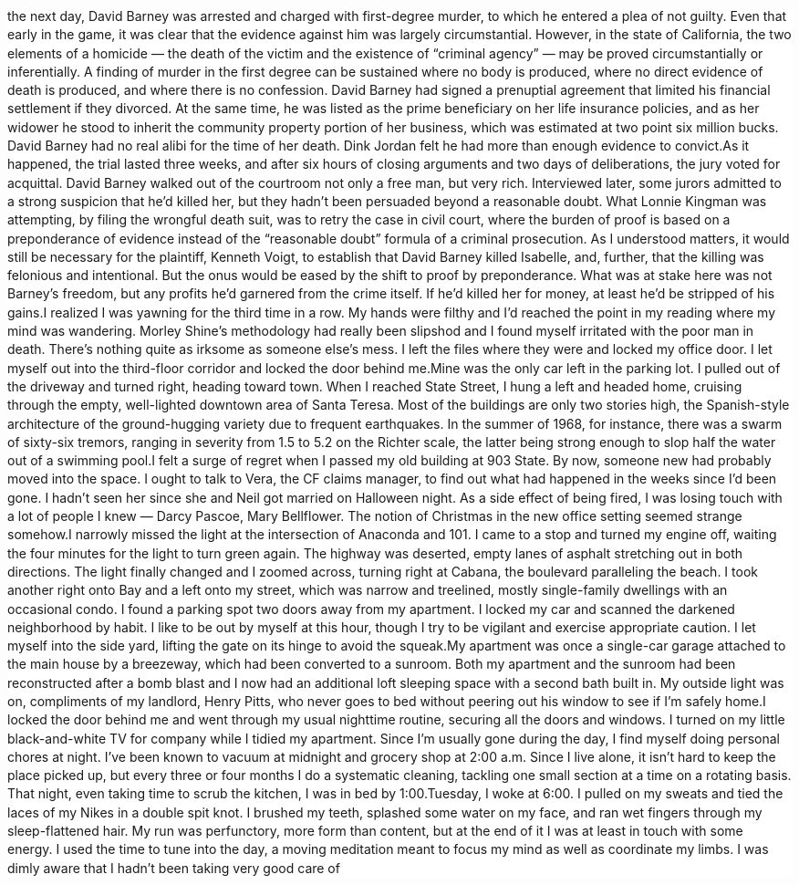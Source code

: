 the next day, David Barney was arrested and charged with first-degree murder, to which he entered a plea of not guilty. Even that early in the game, it was clear that the evidence against him was largely circumstantial. However, in the state of California, the two elements of a homicide — the death of the victim and the existence of “criminal agency” — may be proved circumstantially or inferentially. A finding of murder in the first degree can be sustained where no body is produced, where no direct evidence of death is produced, and where there is no confession. David Barney had signed a prenuptial agreement that limited his financial settlement if they divorced. At the same time, he was listed as the prime beneficiary on her life insurance policies, and as her widower he stood to inherit the community property portion of her business, which was estimated at two point six million bucks. David Barney had no real alibi for the time of her death. Dink Jordan felt he had more than enough evidence to convict.As it happened, the trial lasted three weeks, and after six hours of closing arguments and two days of deliberations, the jury voted for acquittal. David Barney walked out of the courtroom not only a free man, but very rich. Interviewed later, some jurors admitted to a strong suspicion that he’d killed her, but they hadn’t been persuaded beyond a reasonable doubt. What Lonnie Kingman was attempting, by filing the wrongful death suit, was to retry the case in civil court, where the burden of proof is based on a preponderance of evidence instead of the “reasonable doubt” formula of a criminal prosecution. As I understood matters, it would still be necessary for the plaintiff, Kenneth Voigt, to establish that David Barney killed Isabelle, and, further, that the killing was felonious and intentional. But the onus would be eased by the shift to proof by preponderance. What was at stake here was not Barney’s freedom, but any profits he’d garnered from the crime itself. If he’d killed her for money, at least he’d be stripped of his gains.I realized I was yawning for the third time in a row. My hands were filthy and I’d reached the point in my reading where my mind was wandering. Morley Shine’s methodology had really been slipshod and I found myself irritated with the poor man in death. There’s nothing quite as irksome as someone else’s mess. I left the files where they were and locked my office door. I let myself out into the third-floor corridor and locked the door behind me.Mine was the only car left in the parking lot. I pulled out of the driveway and turned right, heading toward town. When I reached State Street, I hung a left and headed home, cruising through the empty, well-lighted downtown area of Santa Teresa. Most of the buildings are only two stories high, the Spanish-style architecture of the ground-hugging variety due to frequent earthquakes. In the summer of 1968, for instance, there was a swarm of sixty-six tremors, ranging in severity from 1.5 to 5.2 on the Richter scale, the latter being strong enough to slop half the water out of a swimming pool.I felt a surge of regret when I passed my old building at 903 State. By now, someone new had probably moved into the space. I ought to talk to Vera, the CF claims manager, to find out what had happened in the weeks since I’d been gone. I hadn’t seen her since she and Neil got married on Halloween night. As a side effect of being fired, I was losing touch with a lot of people I knew — Darcy Pascoe, Mary Bellflower. The notion of Christmas in the new office setting seemed strange somehow.I narrowly missed the light at the intersection of Anaconda and 101. I came to a stop and turned my engine off, waiting the four minutes for the light to turn green again. The highway was deserted, empty lanes of asphalt stretching out in both directions. The light finally changed and I zoomed across, turning right at Cabana, the boulevard paralleling the beach. I took another right onto Bay and a left onto my street, which was narrow and treelined, mostly single-family dwellings with an occasional condo. I found a parking spot two doors away from my apartment. I locked my car and scanned the darkened neighborhood by habit. I like to be out by myself at this hour, though I try to be vigilant and exercise appropriate caution. I let myself into the side yard, lifting the gate on its hinge to avoid the squeak.My apartment was once a single-car garage attached to the main house by a breezeway, which had been converted to a sunroom. Both my apartment and the sunroom had been reconstructed after a bomb blast and I now had an additional loft sleeping space with a second bath built in. My outside light was on, compliments of my landlord, Henry Pitts, who never goes to bed without peering out his window to see if I’m safely home.I locked the door behind me and went through my usual nighttime routine, securing all the doors and windows. I turned on my little black-and-white TV for company while I tidied my apartment. Since I’m usually gone during the day, I find myself doing personal chores at night. I’ve been known to vacuum at midnight and grocery shop at 2:00 a.m. Since I live alone, it isn’t hard to keep the place picked up, but every three or four months I do a systematic cleaning, tackling one small section at a time on a rotating basis. That night, even taking time to scrub the kitchen, I was in bed by 1:00.Tuesday, I woke at 6:00. I pulled on my sweats and tied the laces of my Nikes in a double spit knot. I brushed my teeth, splashed some water on my face, and ran wet fingers through my sleep-flattened hair. My run was perfunctory, more form than content, but at the end of it I was at least in touch with some energy. I used the time to tune into the day, a moving meditation meant to focus my mind as well as coordinate my limbs. I was dimly aware that I hadn’t been taking very good care of